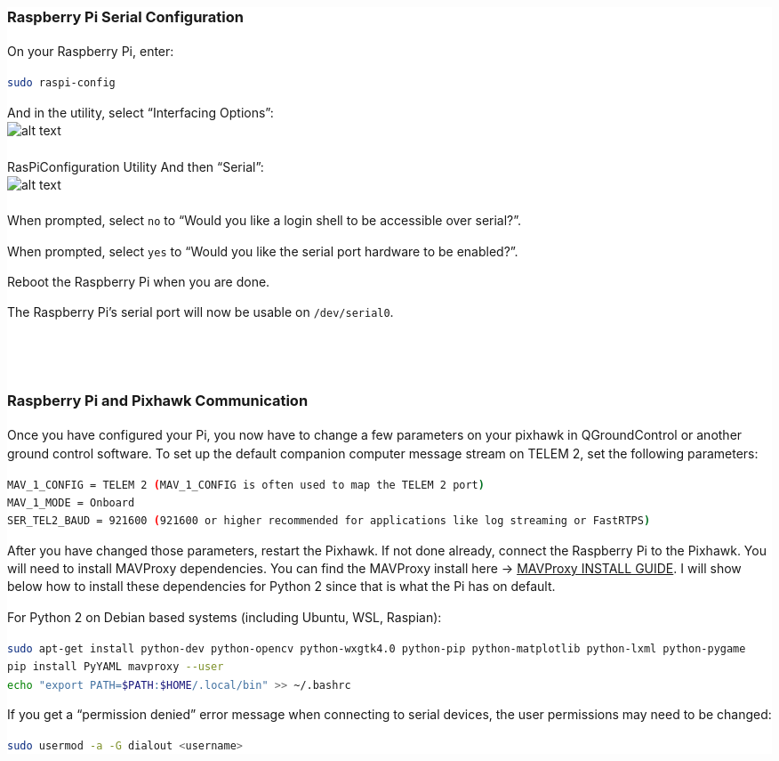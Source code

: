 ### Raspberry Pi Serial Configuration

On your Raspberry Pi, enter:
```bash
sudo raspi-config
```
And in the utility, select “Interfacing Options”:
<br/>
![alt text](https://ardupilot.org/dev/_images/RaspberryPi_Serial1.png)
<br><br/>
RasPiConfiguration Utility
And then “Serial”:
<br/>
![alt text](https://ardupilot.org/dev/_images/RaspberryPi_Serial2.png)
<br><br/>
When prompted, select ```no``` to “Would you like a login shell to be accessible over serial?”.

When prompted, select ```yes``` to “Would you like the serial port hardware to be enabled?”.

Reboot the Raspberry Pi when you are done.

The Raspberry Pi’s serial port will now be usable on ```/dev/serial0```.

<br><br/>


### Raspberry Pi and Pixhawk Communication

Once you have configured your Pi, you now have to change a few parameters on your pixhawk in QGroundControl or another ground control software. To set up the default companion computer message stream on TELEM 2, set the following parameters:
```bash
MAV_1_CONFIG = TELEM 2 (MAV_1_CONFIG is often used to map the TELEM 2 port)
MAV_1_MODE = Onboard
SER_TEL2_BAUD = 921600 (921600 or higher recommended for applications like log streaming or FastRTPS)
```

After you have changed those parameters, restart the Pixhawk. If not done already, connect the Raspberry Pi to the Pixhawk. You will need to install MAVProxy dependencies. You can find the MAVProxy install here -> [MAVProxy INSTALL GUIDE](https://ardupilot.org/mavproxy/docs/getting_started/download_and_installation.html#mavproxy-downloadinstalllinux). I will show below how to install these dependencies for Python 2 since that is what the Pi has on default.

For Python 2 on Debian based systems (including Ubuntu, WSL, Raspian):
<br/>
```bash 
sudo apt-get install python-dev python-opencv python-wxgtk4.0 python-pip python-matplotlib python-lxml python-pygame
pip install PyYAML mavproxy --user
echo "export PATH=$PATH:$HOME/.local/bin" >> ~/.bashrc
```

If you get a “permission denied” error message when connecting to serial devices, the user permissions may need to be changed:
<br/>
```bash 
sudo usermod -a -G dialout <username>
```
